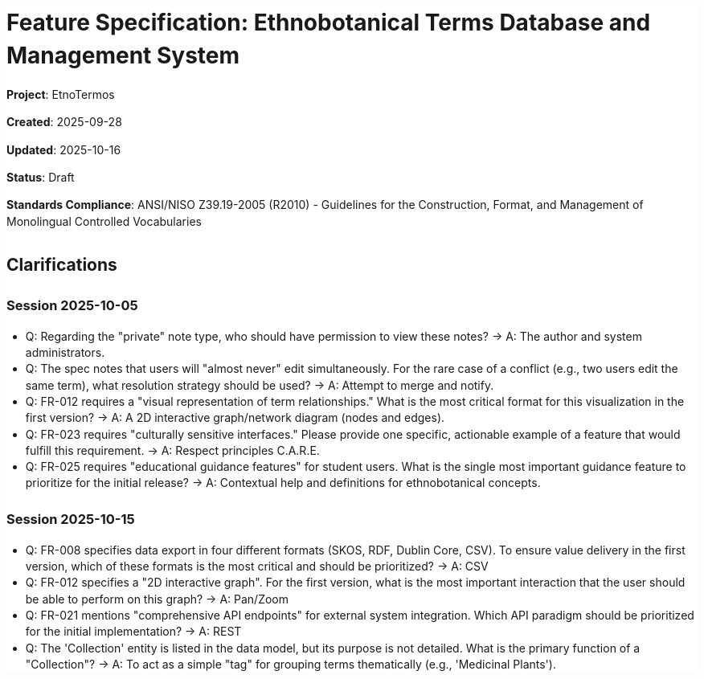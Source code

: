 # Feature Specification: Ethnobotanical Terms Database and Management System

**Project**: EtnoTermos

**Created**: 2025-09-28

**Updated**: 2025-10-16

**Status**: Draft

**Standards Compliance**: ANSI/NISO Z39.19-2005 (R2010) - Guidelines for the Construction, Format, and Management of Monolingual Controlled Vocabularies

## Clarifications

### Session 2025-10-05
- Q: Regarding the "private" note type, who should have permission to view these notes? → A: The author and system administrators.
- Q: The spec notes that users will "almost never" edit simultaneously. For the rare case of a conflict (e.g., two users edit the same term), what resolution strategy should be used? → A: Attempt to merge and notify.
- Q: FR-012 requires a "visual representation of term relationships." What is the most critical format for this visualization in the first version? → A: A 2D interactive graph/network diagram (nodes and edges).
- Q: FR-023 requires "culturally sensitive interfaces." Please provide one specific, actionable example of a feature that would fulfill this requirement. → A: Respect principles C.A.R.E.
- Q: FR-025 requires "educational guidance features" for student users. What is the single most important guidance feature to prioritize for the initial release? → A: Contextual help and definitions for ethnobotanical concepts.

### Session 2025-10-15
- Q: FR-008 specifies data export in four different formats (SKOS, RDF, Dublin Core, CSV). To ensure value delivery in the first version, which of these formats is the most critical and should be prioritized? → A: CSV
- Q: FR-012 specifies a "2D interactive graph". For the first version, what is the most important interaction that the user should be able to perform on this graph? → A: Pan/Zoom
- Q: FR-021 mentions "comprehensive API endpoints" for external system integration. Which API paradigm should be prioritized for the initial implementation? → A: REST
- Q: The 'Collection' entity is listed in the data model, but its purpose is not detailed. What is the primary function of a "Collection"? → A: To act as a simple "tag" for grouping terms thematically (e.g., 'Medicinal Plants').
